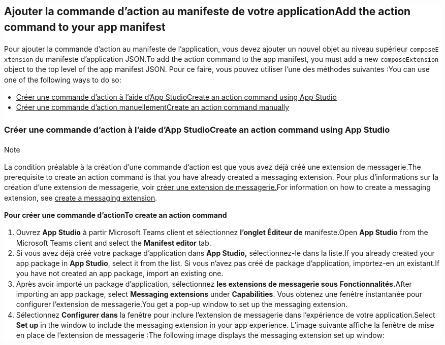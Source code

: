 ## <a name="add-the-action-command-to-your-app-manifest"></a><span data-ttu-id="1ba1a-138">Ajouter la commande d’action au manifeste de votre application</span><span class="sxs-lookup"><span data-stu-id="1ba1a-138">Add the action command to your app manifest</span></span>

<span data-ttu-id="1ba1a-139">Pour ajouter la commande d’action au manifeste de l’application, vous devez ajouter un nouvel objet au niveau supérieur `composeExtension` du manifeste d’application JSON.</span><span class="sxs-lookup"><span data-stu-id="1ba1a-139">To add the action command to the app manifest, you must add a new `composeExtension` object to the top level of the app manifest JSON.</span></span> <span data-ttu-id="1ba1a-140">Pour ce faire, vous pouvez utiliser l’une des méthodes suivantes :</span><span class="sxs-lookup"><span data-stu-id="1ba1a-140">You can use one of the following ways to do so:</span></span>

* [<span data-ttu-id="1ba1a-141">Créer une commande d’action à l’aide d’App Studio</span><span class="sxs-lookup"><span data-stu-id="1ba1a-141">Create an action command using App Studio</span></span>](#create-an-action-command-using-app-studio)
* [<span data-ttu-id="1ba1a-142">Créer une commande d’action manuellement</span><span class="sxs-lookup"><span data-stu-id="1ba1a-142">Create an action command manually</span></span>](#create-an-action-command-manually)

### <a name="create-an-action-command-using-app-studio"></a><span data-ttu-id="1ba1a-143">Créer une commande d’action à l’aide d’App Studio</span><span class="sxs-lookup"><span data-stu-id="1ba1a-143">Create an action command using App Studio</span></span>

> [!NOTE]
> <span data-ttu-id="1ba1a-144">La condition préalable à la création d’une commande d’action est que vous avez déjà créé une extension de messagerie.</span><span class="sxs-lookup"><span data-stu-id="1ba1a-144">The prerequisite to create an action command is that you have already created a messaging extension.</span></span> <span data-ttu-id="1ba1a-145">Pour plus d’informations sur la création d’une extension de messagerie, voir [créer une extension de messagerie.](~/messaging-extensions/how-to/create-messaging-extension.md)</span><span class="sxs-lookup"><span data-stu-id="1ba1a-145">For information on how to create a messaging extension, see [create a messaging extension](~/messaging-extensions/how-to/create-messaging-extension.md).</span></span>

<span data-ttu-id="1ba1a-146">**Pour créer une commande d’action**</span><span class="sxs-lookup"><span data-stu-id="1ba1a-146">**To create an action command**</span></span>

1. <span data-ttu-id="1ba1a-147">Ouvrez **App Studio** à partir Microsoft Teams client et sélectionnez **l’onglet Éditeur de** manifeste.</span><span class="sxs-lookup"><span data-stu-id="1ba1a-147">Open **App Studio** from the Microsoft Teams client and select the **Manifest editor** tab.</span></span>
1. <span data-ttu-id="1ba1a-148">Si vous avez déjà créé votre package d’application dans **App Studio,** sélectionnez-le dans la liste.</span><span class="sxs-lookup"><span data-stu-id="1ba1a-148">If you already created your app package in **App Studio**, select it from the list.</span></span> <span data-ttu-id="1ba1a-149">Si vous n’avez pas créé de package d’application, importez-en un existant.</span><span class="sxs-lookup"><span data-stu-id="1ba1a-149">If you have not created an app package, import an existing one.</span></span>
1. <span data-ttu-id="1ba1a-150">Après avoir importé un package d’application, sélectionnez **les extensions de messagerie sous** **Fonctionnalités.**</span><span class="sxs-lookup"><span data-stu-id="1ba1a-150">After importing an app package, select **Messaging extensions** under **Capabilities**.</span></span> <span data-ttu-id="1ba1a-151">Vous obtenez une fenêtre instantanée pour configurer l’extension de messagerie.</span><span class="sxs-lookup"><span data-stu-id="1ba1a-151">You get a pop-up window to set up the messaging extension.</span></span>
1. <span data-ttu-id="1ba1a-152">Sélectionnez **Configurer dans** la fenêtre pour inclure l’extension de messagerie dans l’expérience de votre application.</span><span class="sxs-lookup"><span data-stu-id="1ba1a-152">Select **Set up** in the window to include the messaging extension in your app experience.</span></span> <span data-ttu-id="1ba1a-153">L’image suivante affiche la fenêtre de mise en place de l’extension de messagerie :</span><span class="sxs-lookup"><span data-stu-id="1ba1a-153">The following image displays the messaging extension set up window:</span></span>

